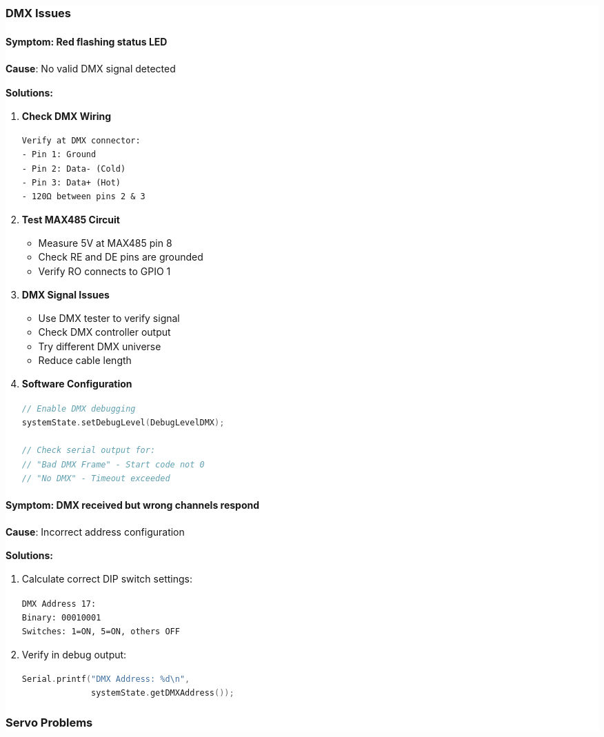 ### DMX Issues

#### Symptom: Red flashing status LED

**Cause**: No valid DMX signal detected

**Solutions:**

1. **Check DMX Wiring**
   ```
   Verify at DMX connector:
   - Pin 1: Ground
   - Pin 2: Data- (Cold)
   - Pin 3: Data+ (Hot)
   - 120Ω between pins 2 & 3
   ```

2. **Test MAX485 Circuit**
   - Measure 5V at MAX485 pin 8
   - Check RE and DE pins are grounded
   - Verify RO connects to GPIO 1

3. **DMX Signal Issues**
   - Use DMX tester to verify signal
   - Check DMX controller output
   - Try different DMX universe
   - Reduce cable length

4. **Software Configuration**
   ```cpp
   // Enable DMX debugging
   systemState.setDebugLevel(DebugLevelDMX);
   
   // Check serial output for:
   // "Bad DMX Frame" - Start code not 0
   // "No DMX" - Timeout exceeded
   ```

#### Symptom: DMX received but wrong channels respond

**Cause**: Incorrect address configuration

**Solutions:**
1. Calculate correct DIP switch settings:
   ```
   DMX Address 17:
   Binary: 00010001
   Switches: 1=ON, 5=ON, others OFF
   ```

2. Verify in debug output:
   ```cpp
   Serial.printf("DMX Address: %d\n", 
                 systemState.getDMXAddress());
   ```

### Servo Problems
